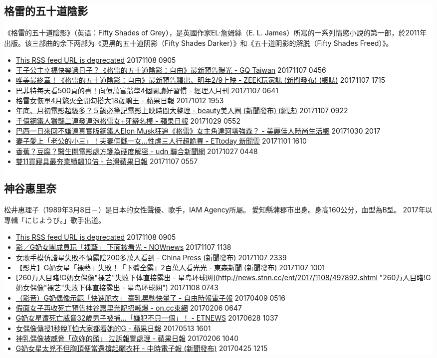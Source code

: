## 格雷的五十道陰影

《格雷的五十道陰影》（英语：Fifty Shades of Grey），是英國作家EL·詹姆絲（E. L. James）所寫的一系列情慾小說的第一部，於2011年出版。该三部曲的余下两部为《更黑的五十道阴影（Fifty Shades Darker）》和《五十道阴影的解脱（Fifty Shades Freed）》。
- [This RSS feed URL is deprecated](0 "This RSS feed URL is deprecated") 20171108 0905
- [王子公主幸福快樂過日子？《格雷的五十道陰影：自由》最新預告曝光 - GQ Taiwan](https://www.gq.com.tw/entertainment/movie/content-34222.html "王子公主幸福快樂過日子？《格雷的五十道陰影：自由》最新預告曝光 - GQ Taiwan") 20171107 0456
- [唯美最終章！《格雷的五十道陰影：自由》最新預告釋出、明年2/9上映 - ZEEK玩家誌 (新聞發布) (網誌)](http://zeekmagazine.com/archives/54074 "唯美最終章！《格雷的五十道陰影：自由》最新預告釋出、明年2/9上映 - ZEEK玩家誌 (新聞發布) (網誌)") 20171107 1715
- [巴菲特每天看500頁的書！向億萬富翁學4個閱讀好習慣 - 經理人月刊](https://www.managertoday.com.tw/articles/view/55286 "巴菲特每天看500頁的書！向億萬富翁學4個閱讀好習慣 - 經理人月刊") 20171107 0641
- [格雷女恢單4月慾火全開勾搭大18歲鵰王 - 蘋果日報](http://www.appledaily.com.tw/appledaily/article/entertainment/20171013/37811574/ "格雷女恢單4月慾火全開勾搭大18歲鵰王 - 蘋果日報") 20171012 1953
- [年底、月初電影超級多？５齣必筆記電影上映時間大整理 - beauty美人圈 (新聞發布) (網誌)](https://www.beauty321.com/post/13910 "年底、月初電影超級多？５齣必筆記電影上映時間大整理 - beauty美人圈 (新聞發布) (網誌)") 20171107 0922
- [千億鋼鐵人獵豔二連發連泡格雷女+牙縫名模 - 蘋果日報](http://www.appledaily.com.tw/realtimenews/article/new/20171029/1231025/ "千億鋼鐵人獵豔二連發連泡格雷女+牙縫名模 - 蘋果日報") 20171029 0552
- [巴西一日來回不嫌遠真實版鋼鐵人Elon Musk狂追《格雷》女主角達珂塔強森？ - 美麗佳人時尚生活網](http://www.marieclaire.com.tw/celebrity/news/33199 "巴西一日來回不嫌遠真實版鋼鐵人Elon Musk狂追《格雷》女主角達珂塔強森？ - 美麗佳人時尚生活網") 20171030 2017
- [妻子愛上「老公的小三」！夫妻倆戰一女…性虐三人行超詭異 - ETtoday 新聞雲](https://www.ettoday.net/news/20171102/1043573.htm "妻子愛上「老公的小三」！夫妻倆戰一女…性虐三人行超詭異 - ETtoday 新聞雲") 20171101 1610
- [香蕉？豆腐？醫生開電影處方箋為硬度解密 - udn 聯合新聞網](https://udn.com/news/story/7270/2781981 "香蕉？豆腐？醫生開電影處方箋為硬度解密 - udn 聯合新聞網") 20171027 0448
- [雙11買寢具最夯業績飆10倍 - 台灣蘋果日報](https://tw.appledaily.com/new/realtime/20171107/1236510 "雙11買寢具最夯業績飆10倍 - 台灣蘋果日報") 20171107 0557

## 神谷惠里奈

松井惠理子（1989年3月8日－）是日本的女性聲優、歌手，IAM Agency所屬。
愛知縣蒲郡市出身。身高160公分，血型為B型。
2017年以專輯「にじようび。」歌手出道。
- [This RSS feed URL is deprecated](0 "This RSS feed URL is deprecated") 20171108 0905
- [影／G奶女團成員玩「裸藝」 下面被看光 - NOWnews](https://www.nownews.com/news/20171107/2639889 "影／G奶女團成員玩「裸藝」 下面被看光 - NOWnews") 20171107 1138
- [女歌手模仿諧星失敗不慎露陰200多萬人看到 - China Press (新聞發布)](http://www.chinapress.com.my/20171107/%E5%A5%B3%E6%AD%8C%E6%89%8B%E6%A8%A1%E4%BB%BF%E8%AB%A7%E6%98%9F%E5%A4%B1%E6%95%97-%E4%B8%8D%E6%85%8E%E9%9C%B2%E9%99%B0200%E5%A4%9A%E8%90%AC%E4%BA%BA%E7%9C%8B%E5%88%B0/ "女歌手模仿諧星失敗不慎露陰200多萬人看到 - China Press (新聞發布)") 20171107 2339
- [【影片】G奶女星「裸藝」失敗！「下體全露」2百萬人看光光 - 東森新聞 (新聞發布)](https://m.news.ebc.net.tw/news.php?nid=85322 "【影片】G奶女星「裸藝」失敗！「下體全露」2百萬人看光光 - 東森新聞 (新聞發布)") 20171107 1001
- [260万人目睹!G奶女偶像"裸艺"失败下体直接露出 - 星岛环球网](http://news.stnn.cc/ent/2017/1108/497892.shtml "260万人目睹!G奶女偶像"裸艺"失败下体直接露出 - 星岛环球网") 20171108 0743
- [（影音）G奶偶像示範「快速脫衣」 豪乳晃動快暈了 - 自由時報電子報](http://ent.ltn.com.tw/news/breakingnews/2030577 "（影音）G奶偶像示範「快速脫衣」 豪乳晃動快暈了 - 自由時報電子報") 20170409 0516
- [假面女子再收死亡預告神谷惠里奈記招喊爆 - on.cc東網](http://hk.on.cc/hk/bkn/cnt/entertainment/20170206/bkn-20170206121618410-0206_00862_001.html "假面女子再收死亡預告神谷惠里奈記招喊爆 - on.cc東網") 20170206 0647
- [G奶女星遭死亡威脅32歲男子被捕…「嫌犯不只一個」！ - ETNEWS](https://star.ettoday.net/news/955302?t=G%E5%A5%B6%E5%A5%B3%E6%98%9F%E9%81%AD%E6%AD%BB%E4%BA%A1%E5%A8%81%E8%84%85%E3%80%8032%E6%AD%B2%E7%94%B7%E5%AD%90%E8%A2%AB%E6%8D%95%E2%80%A6%E3%80%8C%E5%AB%8C%E7%8A%AF%E4%B8%8D%E5%8F%AA%E4%B8%80%E5%80%8B%E3%80%8D%EF%BC%81 "G奶女星遭死亡威脅32歲男子被捕…「嫌犯不只一個」！ - ETNEWS") 20170628 1037
- [女偶像傳授1秒脫T恤大家都看她的G - 蘋果日報](http://www.appledaily.com.tw/realtimenews/article/new/20170514/1118135/ "女偶像傳授1秒脫T恤大家都看她的G - 蘋果日報") 20170513 1601
- [神乳偶像被威脅「砍妳的頭」 泣訴報警處理 - 蘋果日報](http://www.appledaily.com.tw/realtimenews/article/new/20170206/1050187/ "神乳偶像被威脅「砍妳的頭」 泣訴報警處理 - 蘋果日報") 20170206 1040
- [G奶女星太兇不但胸頂便當還撐起曬衣杆 - 中時電子報 (新聞發布)](http://hottopic.chinatimes.com/20170425005281-260806 "G奶女星太兇不但胸頂便當還撐起曬衣杆 - 中時電子報 (新聞發布)") 20170425 1215
